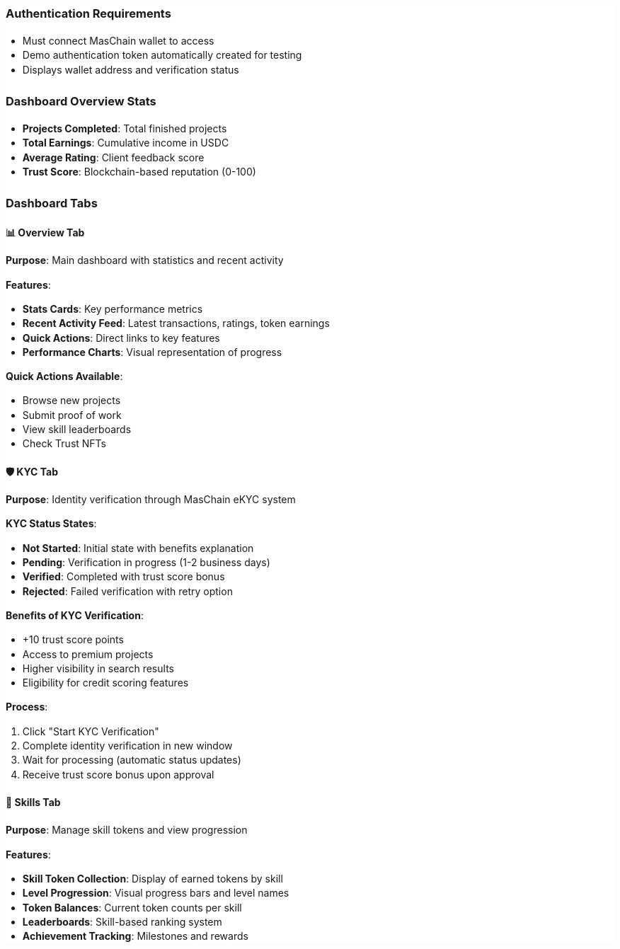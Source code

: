 ### **Authentication Requirements**
- Must connect MasChain wallet to access
- Demo authentication token automatically created for testing
- Displays wallet address and verification status

### **Dashboard Overview Stats**
- **Projects Completed**: Total finished projects
- **Total Earnings**: Cumulative income in USDC
- **Average Rating**: Client feedback score
- **Trust Score**: Blockchain-based reputation (0-100)

### **Dashboard Tabs**

#### **📊 Overview Tab**
**Purpose**: Main dashboard with statistics and recent activity

**Features**:
- **Stats Cards**: Key performance metrics
- **Recent Activity Feed**: Latest transactions, ratings, token earnings
- **Quick Actions**: Direct links to key features
- **Performance Charts**: Visual representation of progress

**Quick Actions Available**:
- Browse new projects
- Submit proof of work
- View skill leaderboards
- Check Trust NFTs

#### **🛡️ KYC Tab**
**Purpose**: Identity verification through MasChain eKYC system

**KYC Status States**:
- **Not Started**: Initial state with benefits explanation
- **Pending**: Verification in progress (1-2 business days)
- **Verified**: Completed with trust score bonus
- **Rejected**: Failed verification with retry option

**Benefits of KYC Verification**:
- +10 trust score points
- Access to premium projects
- Higher visibility in search results
- Eligibility for credit scoring features

**Process**:
1. Click "Start KYC Verification"
2. Complete identity verification in new window
3. Wait for processing (automatic status updates)
4. Receive trust score bonus upon approval

#### **🎯 Skills Tab**
**Purpose**: Manage skill tokens and view progression

**Features**:
- **Skill Token Collection**: Display of earned tokens by skill
- **Level Progression**: Visual progress bars and level names
- **Token Balances**: Current token counts per skill
- **Leaderboards**: Skill-based ranking system
- **Achievement Tracking**: Milestones and rewards
